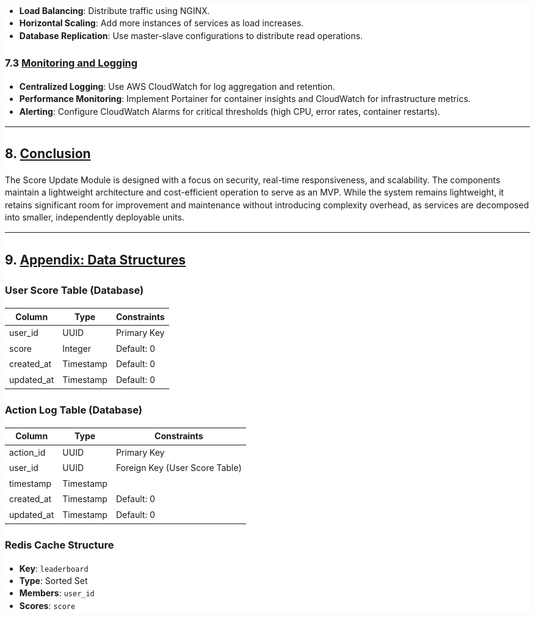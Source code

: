 - **Load Balancing**: Distribute traffic using NGINX.
- **Horizontal Scaling**: Add more instances of services as load increases.
- **Database Replication**: Use master-slave configurations to distribute read operations.

### 7.3 [Monitoring and Logging](#monitoring-and-logging)

- **Centralized Logging**: Use AWS CloudWatch for log aggregation and retention.
- **Performance Monitoring**: Implement Portainer for container insights and CloudWatch for infrastructure metrics.
- **Alerting**: Configure CloudWatch Alarms for critical thresholds (high CPU, error rates, container restarts).

---

## 8. [Conclusion](#conclusion)

The Score Update Module is designed with a focus on security, real-time responsiveness, and scalability. The components maintain a lightweight architecture and cost-efficient operation to serve as an MVP. While the system remains lightweight, it retains significant room for improvement and maintenance without introducing complexity overhead, as services are decomposed into smaller, independently deployable units.

---

## 9. [Appendix: Data Structures](#appendix-data-structures)

### User Score Table (Database)

| Column      | Type        | Constraints          |
|-------------|-------------|----------------------|
| user_id     | UUID        | Primary Key          |
| score       | Integer     | Default: 0           |
| created_at  | Timestamp   | Default: 0           |
| updated_at  | Timestamp   | Default: 0           |

### Action Log Table (Database)

| Column      | Type      | Constraints                   |
|-------------|-----------|-------------------------------|
| action_id   | UUID      | Primary Key                   |
| user_id     | UUID      | Foreign Key (User Score Table)|
| timestamp   | Timestamp |                               |
| created_at  | Timestamp | Default: 0                    |
| updated_at  | Timestamp | Default: 0                    |

### Redis Cache Structure

- **Key**: `leaderboard`
- **Type**: Sorted Set
- **Members**: `user_id`
- **Scores**: `score`

